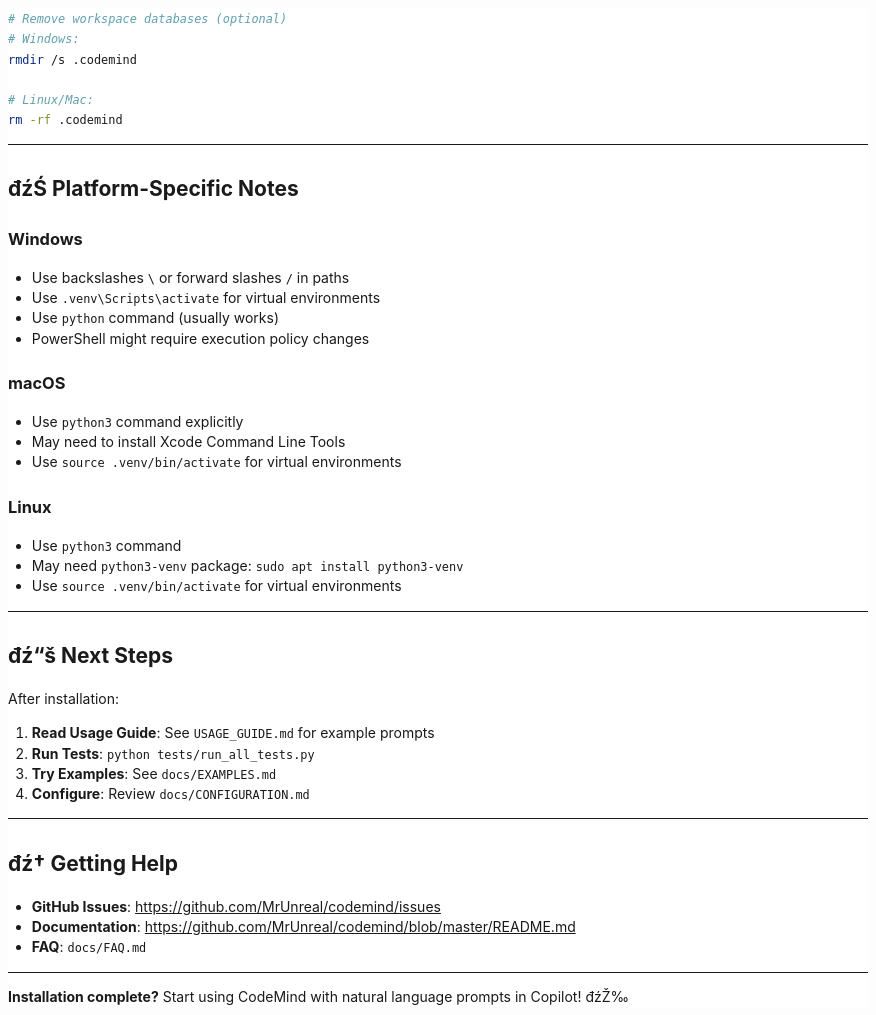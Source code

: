 ```bash
# Remove workspace databases (optional)
# Windows:
rmdir /s .codemind

# Linux/Mac:
rm -rf .codemind
```

---

## đźŚ Platform-Specific Notes

### Windows

- Use backslashes `\` or forward slashes `/` in paths
- Use `.venv\Scripts\activate` for virtual environments
- Use `python` command (usually works)
- PowerShell might require execution policy changes

### macOS

- Use `python3` command explicitly
- May need to install Xcode Command Line Tools
- Use `source .venv/bin/activate` for virtual environments

### Linux

- Use `python3` command
- May need `python3-venv` package: `sudo apt install python3-venv`
- Use `source .venv/bin/activate` for virtual environments

---

## đź“š Next Steps

After installation:

1. **Read Usage Guide**: See `USAGE_GUIDE.md` for example prompts
2. **Run Tests**: `python tests/run_all_tests.py`
3. **Try Examples**: See `docs/EXAMPLES.md`
4. **Configure**: Review `docs/CONFIGURATION.md`

---

## đź† Getting Help

- **GitHub Issues**: https://github.com/MrUnreal/codemind/issues
- **Documentation**: https://github.com/MrUnreal/codemind/blob/master/README.md
- **FAQ**: `docs/FAQ.md`

---

**Installation complete?** Start using CodeMind with natural language prompts in Copilot! đźŽ‰


